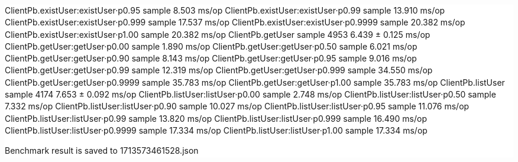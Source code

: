 ClientPb.existUser:existUser·p0.95      sample         8.503           ms/op
ClientPb.existUser:existUser·p0.99      sample        13.910           ms/op
ClientPb.existUser:existUser·p0.999     sample        17.537           ms/op
ClientPb.existUser:existUser·p0.9999    sample        20.382           ms/op
ClientPb.existUser:existUser·p1.00      sample        20.382           ms/op
ClientPb.getUser                        sample  4953   6.439 ± 0.125   ms/op
ClientPb.getUser:getUser·p0.00          sample         1.890           ms/op
ClientPb.getUser:getUser·p0.50          sample         6.021           ms/op
ClientPb.getUser:getUser·p0.90          sample         8.143           ms/op
ClientPb.getUser:getUser·p0.95          sample         9.016           ms/op
ClientPb.getUser:getUser·p0.99          sample        12.319           ms/op
ClientPb.getUser:getUser·p0.999         sample        34.550           ms/op
ClientPb.getUser:getUser·p0.9999        sample        35.783           ms/op
ClientPb.getUser:getUser·p1.00          sample        35.783           ms/op
ClientPb.listUser                       sample  4174   7.653 ± 0.092   ms/op
ClientPb.listUser:listUser·p0.00        sample         2.748           ms/op
ClientPb.listUser:listUser·p0.50        sample         7.332           ms/op
ClientPb.listUser:listUser·p0.90        sample        10.027           ms/op
ClientPb.listUser:listUser·p0.95        sample        11.076           ms/op
ClientPb.listUser:listUser·p0.99        sample        13.820           ms/op
ClientPb.listUser:listUser·p0.999       sample        16.490           ms/op
ClientPb.listUser:listUser·p0.9999      sample        17.334           ms/op
ClientPb.listUser:listUser·p1.00        sample        17.334           ms/op

Benchmark result is saved to 1713573461528.json
